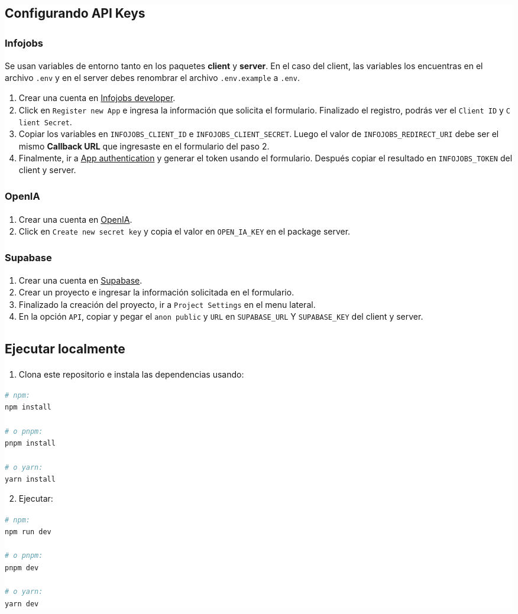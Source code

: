 ## Configurando API Keys

### Infojobs
Se usan variables de entorno tanto en los paquetes **client** y **server**. En el caso del client, las variables los encuentras en el archivo `.env` y en el server debes renombrar el archivo `.env.example` a `.env`.

1. Crear una cuenta en [Infojobs developer](https://developer.infojobs.net/).
2. Click en `Register new App` e ingresa la información que solicita el formulario. Finalizado el registro, podrás ver el `Client ID` y `Client Secret`.
3. Copiar los variables en `INFOJOBS_CLIENT_ID` e `INFOJOBS_CLIENT_SECRET`. Luego el valor de `INFOJOBS_REDIRECT_URI` debe ser el mismo **Callback URL** que ingresaste en el formulario del paso 2.
4. Finalmente, ir a [App authentication](https://developer.infojobs.net/documentation/app-auth/index.xhtml) y generar el token usando el formulario. Después copiar el resultado en `INFOJOBS_TOKEN` del client y server.

### OpenIA

1. Crear una cuenta en [OpenIA](https://platform.openai.com/account/api-keys).
2. Click en `Create new secret key` y copia el valor en `OPEN_IA_KEY` en el package server.

### Supabase

1. Crear una cuenta en [Supabase](https://supabase.com/dashboard).
2. Crear un proyecto e ingresar la información solicitada en el formulario.
3. Finalizado la creación del proyecto, ir a `Project Settings` en el menu lateral.
4. En la opción `API`, copiar y pegar el `anon public` y `URL` en `SUPABASE_URL` Y `SUPABASE_KEY` del client y server.

## Ejecutar localmente

1. Clona este repositorio e instala las dependencias usando:

```bash
# npm:
npm install

# o pnpm:
pnpm install

# o yarn:
yarn install
```

2. Ejecutar:

```bash
# npm:
npm run dev

# o pnpm:
pnpm dev

# o yarn:
yarn dev
```
